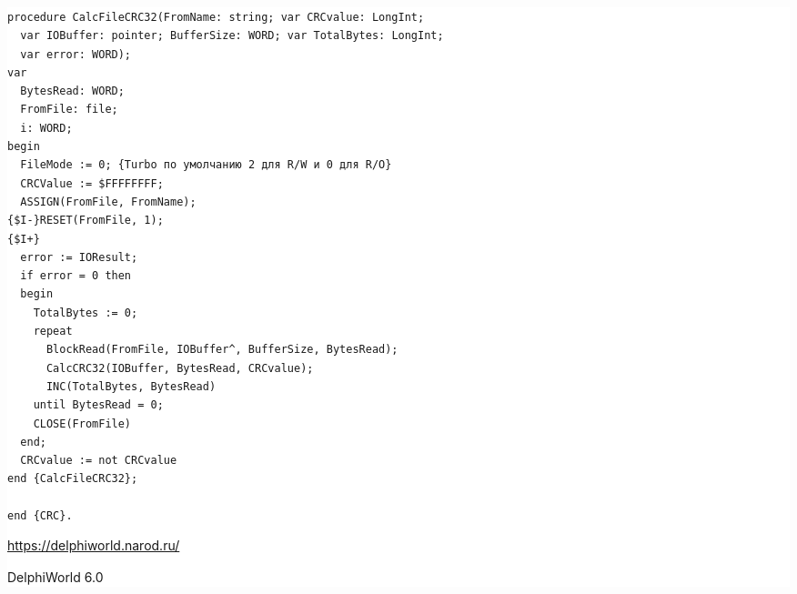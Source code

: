     procedure CalcFileCRC32(FromName: string; var CRCvalue: LongInt;
      var IOBuffer: pointer; BufferSize: WORD; var TotalBytes: LongInt;
      var error: WORD);
    var
      BytesRead: WORD;
      FromFile: file;
      i: WORD;
    begin
      FileMode := 0; {Turbo по умолчанию 2 для R/W и 0 для R/O}
      CRCValue := $FFFFFFFF;
      ASSIGN(FromFile, FromName);
    {$I-}RESET(FromFile, 1);
    {$I+}
      error := IOResult;
      if error = 0 then
      begin
        TotalBytes := 0;
        repeat
          BlockRead(FromFile, IOBuffer^, BufferSize, BytesRead);
          CalcCRC32(IOBuffer, BytesRead, CRCvalue);
          INC(TotalBytes, BytesRead)
        until BytesRead = 0;
        CLOSE(FromFile)
      end;
      CRCvalue := not CRCvalue
    end {CalcFileCRC32};
     
    end {CRC}.
     
     

<https://delphiworld.narod.ru/>

DelphiWorld 6.0
